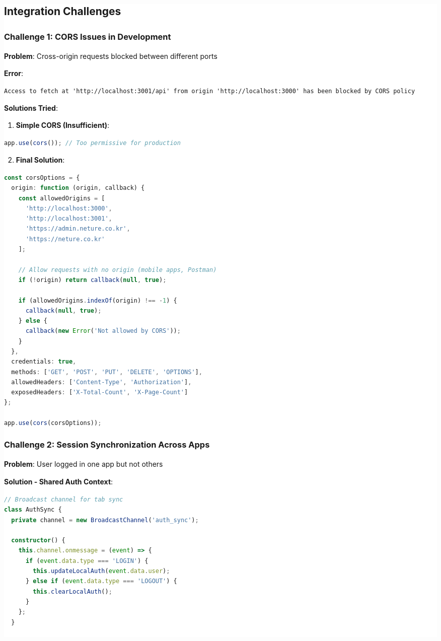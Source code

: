 
## Integration Challenges

### Challenge 1: CORS Issues in Development
**Problem**: Cross-origin requests blocked between different ports

**Error**:
```
Access to fetch at 'http://localhost:3001/api' from origin 'http://localhost:3000' has been blocked by CORS policy
```

**Solutions Tried**:
1. **Simple CORS (Insufficient)**:
```typescript
app.use(cors()); // Too permissive for production
```

2. **Final Solution**:
```typescript
const corsOptions = {
  origin: function (origin, callback) {
    const allowedOrigins = [
      'http://localhost:3000',
      'http://localhost:3001',
      'https://admin.neture.co.kr',
      'https://neture.co.kr'
    ];
    
    // Allow requests with no origin (mobile apps, Postman)
    if (!origin) return callback(null, true);
    
    if (allowedOrigins.indexOf(origin) !== -1) {
      callback(null, true);
    } else {
      callback(new Error('Not allowed by CORS'));
    }
  },
  credentials: true,
  methods: ['GET', 'POST', 'PUT', 'DELETE', 'OPTIONS'],
  allowedHeaders: ['Content-Type', 'Authorization'],
  exposedHeaders: ['X-Total-Count', 'X-Page-Count']
};

app.use(cors(corsOptions));
```

### Challenge 2: Session Synchronization Across Apps
**Problem**: User logged in one app but not others

**Solution - Shared Auth Context**:
```typescript
// Broadcast channel for tab sync
class AuthSync {
  private channel = new BroadcastChannel('auth_sync');
  
  constructor() {
    this.channel.onmessage = (event) => {
      if (event.data.type === 'LOGIN') {
        this.updateLocalAuth(event.data.user);
      } else if (event.data.type === 'LOGOUT') {
        this.clearLocalAuth();
      }
    };
  }
  
```